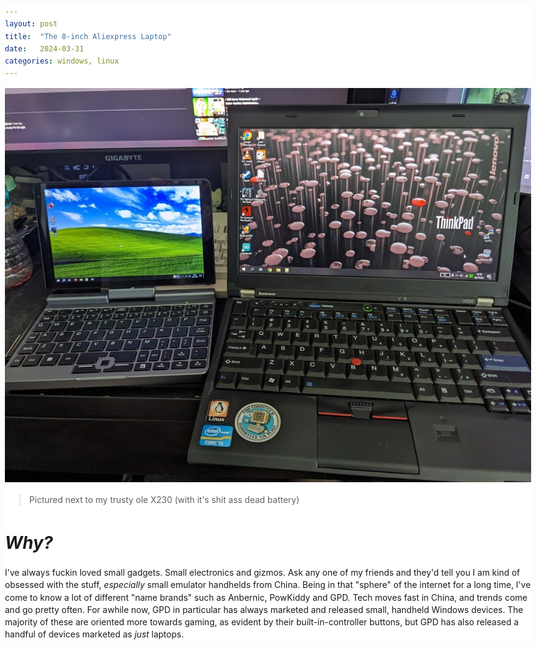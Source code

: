 ```yaml
---
layout: post
title:  "The 8-inch Aliexpress Laptop"
date:   2024-03-31
categories: windows, linux
---
```

![adorable](https://github.com/tiduscrying/tiduscrying.github.io/raw/main/_images/p8-laptop/PXL_20240317_165755680.jpg)
> Pictured next to my trusty ole X230 (with it's shit ass dead battery)

# _Why?_

I've always fuckin loved small gadgets. Small electronics and gizmos. Ask any one of my friends and they'd tell you I am kind of obsessed with the stuff, _especially_ small emulator handhelds from China. Being in that "sphere" of the internet for a long time, I've come to know a lot of different "name brands" such as Anbernic, PowKiddy and GPD. Tech moves fast in China, and trends come and go pretty often. For awhile now, GPD in particular has always marketed and released small, handheld Windows devices. The majority of these are oriented more towards gaming, as evident by their built-in-controller buttons, but GPD has also released a handful of devices marketed as _just_ laptops. 
